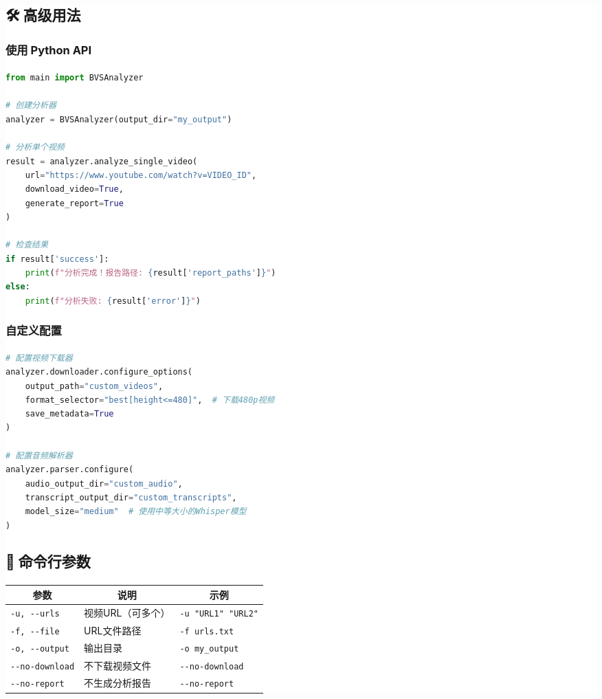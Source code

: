 ## 🛠️ 高级用法

### 使用 Python API

```python
from main import BVSAnalyzer

# 创建分析器
analyzer = BVSAnalyzer(output_dir="my_output")

# 分析单个视频
result = analyzer.analyze_single_video(
    url="https://www.youtube.com/watch?v=VIDEO_ID",
    download_video=True,
    generate_report=True
)

# 检查结果
if result['success']:
    print(f"分析完成！报告路径: {result['report_paths']}")
else:
    print(f"分析失败: {result['error']}")
```

### 自定义配置

```python
# 配置视频下载器
analyzer.downloader.configure_options(
    output_path="custom_videos",
    format_selector="best[height<=480]",  # 下载480p视频
    save_metadata=True
)

# 配置音频解析器
analyzer.parser.configure(
    audio_output_dir="custom_audio",
    transcript_output_dir="custom_transcripts",
    model_size="medium"  # 使用中等大小的Whisper模型
)
```

## 🔧 命令行参数

| 参数 | 说明 | 示例 |
|------|------|------|
| `-u, --urls` | 视频URL（可多个） | `-u "URL1" "URL2"` |
| `-f, --file` | URL文件路径 | `-f urls.txt` |
| `-o, --output` | 输出目录 | `-o my_output` |
| `--no-download` | 不下载视频文件 | `--no-download` |
| `--no-report` | 不生成分析报告 | `--no-report` |
